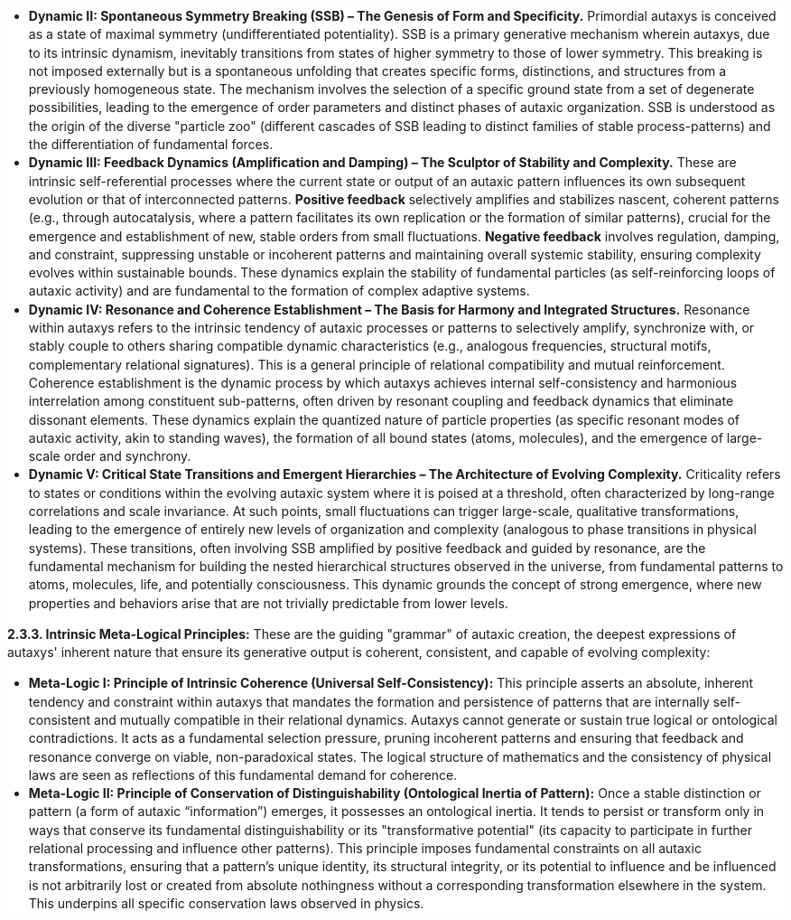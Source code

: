 *   **Dynamic II: Spontaneous Symmetry Breaking (SSB) – The Genesis of Form and Specificity.** Primordial autaxys is conceived as a state of maximal symmetry (undifferentiated potentiality). SSB is a primary generative mechanism wherein autaxys, due to its intrinsic dynamism, inevitably transitions from states of higher symmetry to those of lower symmetry. This breaking is not imposed externally but is a spontaneous unfolding that creates specific forms, distinctions, and structures from a previously homogeneous state. The mechanism involves the selection of a specific ground state from a set of degenerate possibilities, leading to the emergence of order parameters and distinct phases of autaxic organization. SSB is understood as the origin of the diverse "particle zoo" (different cascades of SSB leading to distinct families of stable process-patterns) and the differentiation of fundamental forces.
*   **Dynamic III: Feedback Dynamics (Amplification and Damping) – The Sculptor of Stability and Complexity.** These are intrinsic self-referential processes where the current state or output of an autaxic pattern influences its own subsequent evolution or that of interconnected patterns. **Positive feedback** selectively amplifies and stabilizes nascent, coherent patterns (e.g., through autocatalysis, where a pattern facilitates its own replication or the formation of similar patterns), crucial for the emergence and establishment of new, stable orders from small fluctuations. **Negative feedback** involves regulation, damping, and constraint, suppressing unstable or incoherent patterns and maintaining overall systemic stability, ensuring complexity evolves within sustainable bounds. These dynamics explain the stability of fundamental particles (as self-reinforcing loops of autaxic activity) and are fundamental to the formation of complex adaptive systems.
*   **Dynamic IV: Resonance and Coherence Establishment – The Basis for Harmony and Integrated Structures.** Resonance within autaxys refers to the intrinsic tendency of autaxic processes or patterns to selectively amplify, synchronize with, or stably couple to others sharing compatible dynamic characteristics (e.g., analogous frequencies, structural motifs, complementary relational signatures). This is a general principle of relational compatibility and mutual reinforcement. Coherence establishment is the dynamic process by which autaxys achieves internal self-consistency and harmonious interrelation among constituent sub-patterns, often driven by resonant coupling and feedback dynamics that eliminate dissonant elements. These dynamics explain the quantized nature of particle properties (as specific resonant modes of autaxic activity, akin to standing waves), the formation of all bound states (atoms, molecules), and the emergence of large-scale order and synchrony.
*   **Dynamic V: Critical State Transitions and Emergent Hierarchies – The Architecture of Evolving Complexity.** Criticality refers to states or conditions within the evolving autaxic system where it is poised at a threshold, often characterized by long-range correlations and scale invariance. At such points, small fluctuations can trigger large-scale, qualitative transformations, leading to the emergence of entirely new levels of organization and complexity (analogous to phase transitions in physical systems). These transitions, often involving SSB amplified by positive feedback and guided by resonance, are the fundamental mechanism for building the nested hierarchical structures observed in the universe, from fundamental patterns to atoms, molecules, life, and potentially consciousness. This dynamic grounds the concept of strong emergence, where new properties and behaviors arise that are not trivially predictable from lower levels.

**2.3.3. Intrinsic Meta-Logical Principles:** These are the guiding "grammar" of autaxic creation, the deepest expressions of autaxys' inherent nature that ensure its generative output is coherent, consistent, and capable of evolving complexity:
*   **Meta-Logic I: Principle of Intrinsic Coherence (Universal Self-Consistency):** This principle asserts an absolute, inherent tendency and constraint within autaxys that mandates the formation and persistence of patterns that are internally self-consistent and mutually compatible in their relational dynamics. Autaxys cannot generate or sustain true logical or ontological contradictions. It acts as a fundamental selection pressure, pruning incoherent patterns and ensuring that feedback and resonance converge on viable, non-paradoxical states. The logical structure of mathematics and the consistency of physical laws are seen as reflections of this fundamental demand for coherence.
*   **Meta-Logic II: Principle of Conservation of Distinguishability (Ontological Inertia of Pattern):** Once a stable distinction or pattern (a form of autaxic “information”) emerges, it possesses an ontological inertia. It tends to persist or transform only in ways that conserve its fundamental distinguishability or its "transformative potential" (its capacity to participate in further relational processing and influence other patterns). This principle imposes fundamental constraints on all autaxic transformations, ensuring that a pattern’s unique identity, its structural integrity, or its potential to influence and be influenced is not arbitrarily lost or created from absolute nothingness without a corresponding transformation elsewhere in the system. This underpins all specific conservation laws observed in physics.